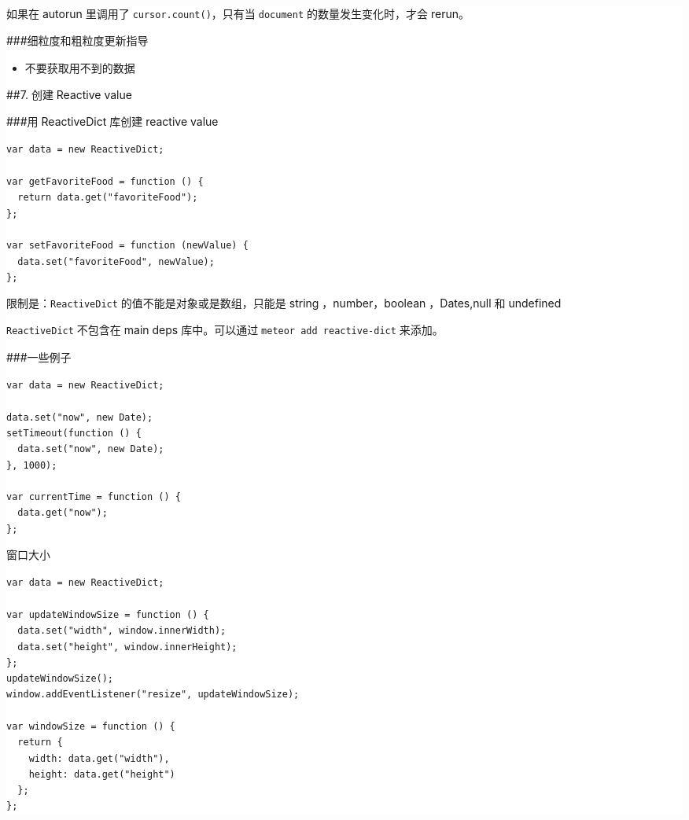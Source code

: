 如果在 autorun 里调用了 `cursor.count()`，只有当 `document` 的数量发生变化时，才会 rerun。

###细粒度和粗粒度更新指导

- 不要获取用不到的数据

##7. 创建 Reactive value

###用 ReactiveDict 库创建 reactive value

```
var data = new ReactiveDict;

var getFavoriteFood = function () {
  return data.get("favoriteFood");
};

var setFavoriteFood = function (newValue) {
  data.set("favoriteFood", newValue);
};
```

限制是：`ReactiveDict` 的值不能是对象或是数组，只能是 string ，number，boolean ，Dates,null 和 undefined

`ReactiveDict` 不包含在 main deps 库中。可以通过 `meteor add reactive-dict` 来添加。

###一些例子

```
var data = new ReactiveDict;

data.set("now", new Date);
setTimeout(function () {
  data.set("now", new Date);
}, 1000);

var currentTime = function () {
  data.get("now");
};
```

窗口大小

```
var data = new ReactiveDict;

var updateWindowSize = function () {
  data.set("width", window.innerWidth);
  data.set("height", window.innerHeight);
};
updateWindowSize();
window.addEventListener("resize", updateWindowSize);

var windowSize = function () {
  return {
    width: data.get("width"),
    height: data.get("height")
  };
};
```
